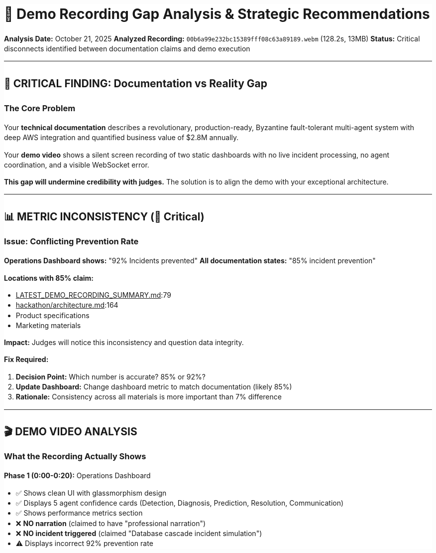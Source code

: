 # 🎯 Demo Recording Gap Analysis & Strategic Recommendations

**Analysis Date:** October 21, 2025
**Analyzed Recording:** `00b6a99e232bc15389fff08c63a89189.webm` (128.2s, 13MB)
**Status:** Critical disconnects identified between documentation claims and demo execution

---

## 🔴 CRITICAL FINDING: Documentation vs Reality Gap

### The Core Problem

Your **technical documentation** describes a revolutionary, production-ready, Byzantine fault-tolerant multi-agent system with deep AWS integration and quantified business value of $2.8M annually.

Your **demo video** shows a silent screen recording of two static dashboards with no live incident processing, no agent coordination, and a visible WebSocket error.

**This gap will undermine credibility with judges.** The solution is to align the demo with your exceptional architecture.

---

## 📊 METRIC INCONSISTENCY (🔴 Critical)

### Issue: Conflicting Prevention Rate

**Operations Dashboard shows:** "92% Incidents prevented"
**All documentation states:** "85% incident prevention"

**Locations with 85% claim:**
- [LATEST_DEMO_RECORDING_SUMMARY.md](LATEST_DEMO_RECORDING_SUMMARY.md):79
- [hackathon/architecture.md](../docs/hackathon/architecture.md):164
- Product specifications
- Marketing materials

**Impact:** Judges will notice this inconsistency and question data integrity.

**Fix Required:**
1. **Decision Point:** Which number is accurate? 85% or 92%?
2. **Update Dashboard:** Change dashboard metric to match documentation (likely 85%)
3. **Rationale:** Consistency across all materials is more important than 7% difference

---

## 🎬 DEMO VIDEO ANALYSIS

### What the Recording Actually Shows

**Phase 1 (0:00-0:20):** Operations Dashboard
- ✅ Shows clean UI with glassmorphism design
- ✅ Displays 5 agent confidence cards (Detection, Diagnosis, Prediction, Resolution, Communication)
- ✅ Shows performance metrics section
- ❌ **NO narration** (claimed to have "professional narration")
- ❌ **NO incident triggered** (claimed "Database cascade incident simulation")
- ⚠️ Displays incorrect 92% prevention rate
